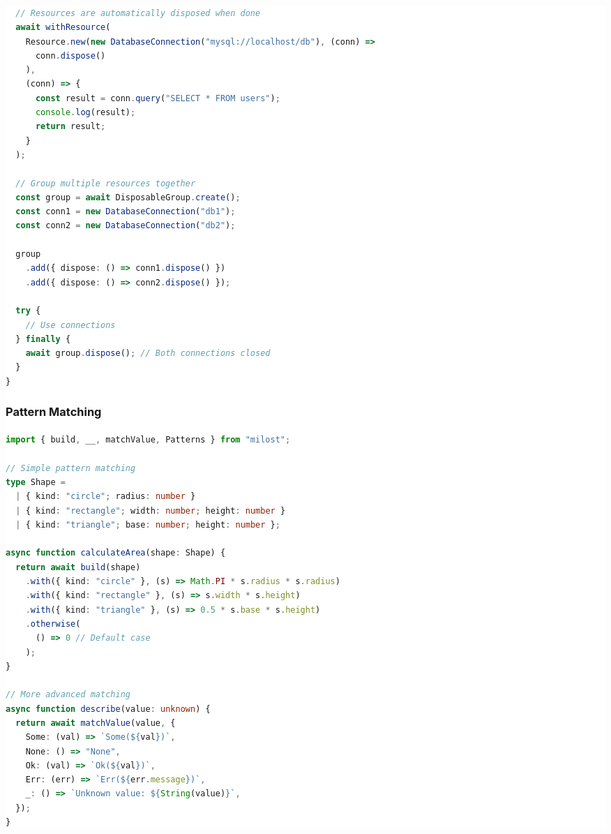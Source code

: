 ```typescript
  // Resources are automatically disposed when done
  await withResource(
    Resource.new(new DatabaseConnection("mysql://localhost/db"), (conn) =>
      conn.dispose()
    ),
    (conn) => {
      const result = conn.query("SELECT * FROM users");
      console.log(result);
      return result;
    }
  );

  // Group multiple resources together
  const group = await DisposableGroup.create();
  const conn1 = new DatabaseConnection("db1");
  const conn2 = new DatabaseConnection("db2");

  group
    .add({ dispose: () => conn1.dispose() })
    .add({ dispose: () => conn2.dispose() });

  try {
    // Use connections
  } finally {
    await group.dispose(); // Both connections closed
  }
}
```

### Pattern Matching

```typescript
import { build, __, matchValue, Patterns } from "milost";

// Simple pattern matching
type Shape =
  | { kind: "circle"; radius: number }
  | { kind: "rectangle"; width: number; height: number }
  | { kind: "triangle"; base: number; height: number };

async function calculateArea(shape: Shape) {
  return await build(shape)
    .with({ kind: "circle" }, (s) => Math.PI * s.radius * s.radius)
    .with({ kind: "rectangle" }, (s) => s.width * s.height)
    .with({ kind: "triangle" }, (s) => 0.5 * s.base * s.height)
    .otherwise(
      () => 0 // Default case
    );
}

// More advanced matching
async function describe(value: unknown) {
  return await matchValue(value, {
    Some: (val) => `Some(${val})`,
    None: () => "None",
    Ok: (val) => `Ok(${val})`,
    Err: (err) => `Err(${err.message})`,
    _: () => `Unknown value: ${String(value)}`,
  });
}
```
